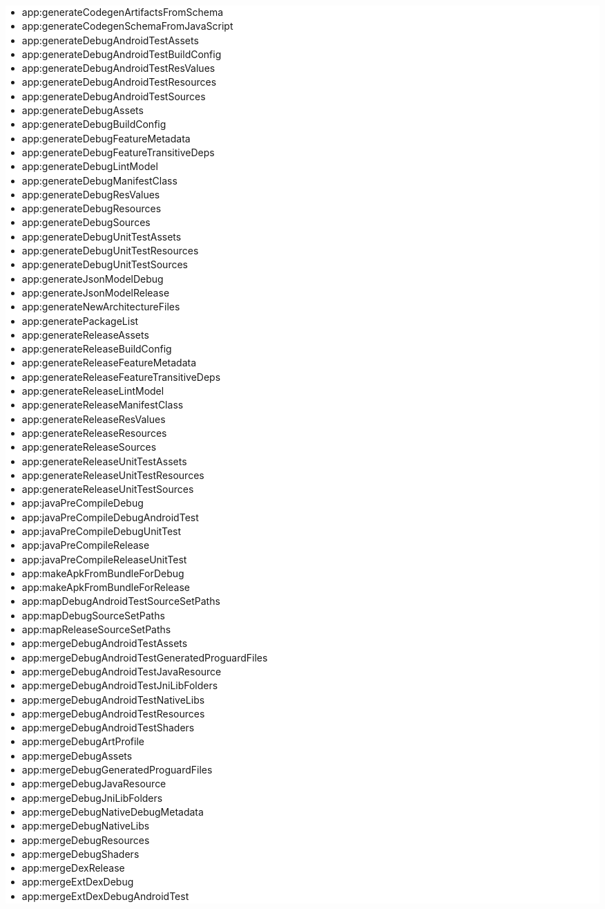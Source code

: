 - app:generateCodegenArtifactsFromSchema
- app:generateCodegenSchemaFromJavaScript
- app:generateDebugAndroidTestAssets
- app:generateDebugAndroidTestBuildConfig
- app:generateDebugAndroidTestResValues
- app:generateDebugAndroidTestResources
- app:generateDebugAndroidTestSources
- app:generateDebugAssets
- app:generateDebugBuildConfig
- app:generateDebugFeatureMetadata
- app:generateDebugFeatureTransitiveDeps
- app:generateDebugLintModel
- app:generateDebugManifestClass
- app:generateDebugResValues
- app:generateDebugResources
- app:generateDebugSources
- app:generateDebugUnitTestAssets
- app:generateDebugUnitTestResources
- app:generateDebugUnitTestSources
- app:generateJsonModelDebug
- app:generateJsonModelRelease
- app:generateNewArchitectureFiles
- app:generatePackageList
- app:generateReleaseAssets
- app:generateReleaseBuildConfig
- app:generateReleaseFeatureMetadata
- app:generateReleaseFeatureTransitiveDeps
- app:generateReleaseLintModel
- app:generateReleaseManifestClass
- app:generateReleaseResValues
- app:generateReleaseResources
- app:generateReleaseSources
- app:generateReleaseUnitTestAssets
- app:generateReleaseUnitTestResources
- app:generateReleaseUnitTestSources
- app:javaPreCompileDebug
- app:javaPreCompileDebugAndroidTest
- app:javaPreCompileDebugUnitTest
- app:javaPreCompileRelease
- app:javaPreCompileReleaseUnitTest
- app:makeApkFromBundleForDebug
- app:makeApkFromBundleForRelease
- app:mapDebugAndroidTestSourceSetPaths
- app:mapDebugSourceSetPaths
- app:mapReleaseSourceSetPaths
- app:mergeDebugAndroidTestAssets
- app:mergeDebugAndroidTestGeneratedProguardFiles
- app:mergeDebugAndroidTestJavaResource
- app:mergeDebugAndroidTestJniLibFolders
- app:mergeDebugAndroidTestNativeLibs
- app:mergeDebugAndroidTestResources
- app:mergeDebugAndroidTestShaders
- app:mergeDebugArtProfile
- app:mergeDebugAssets
- app:mergeDebugGeneratedProguardFiles
- app:mergeDebugJavaResource
- app:mergeDebugJniLibFolders
- app:mergeDebugNativeDebugMetadata
- app:mergeDebugNativeLibs
- app:mergeDebugResources
- app:mergeDebugShaders
- app:mergeDexRelease
- app:mergeExtDexDebug
- app:mergeExtDexDebugAndroidTest